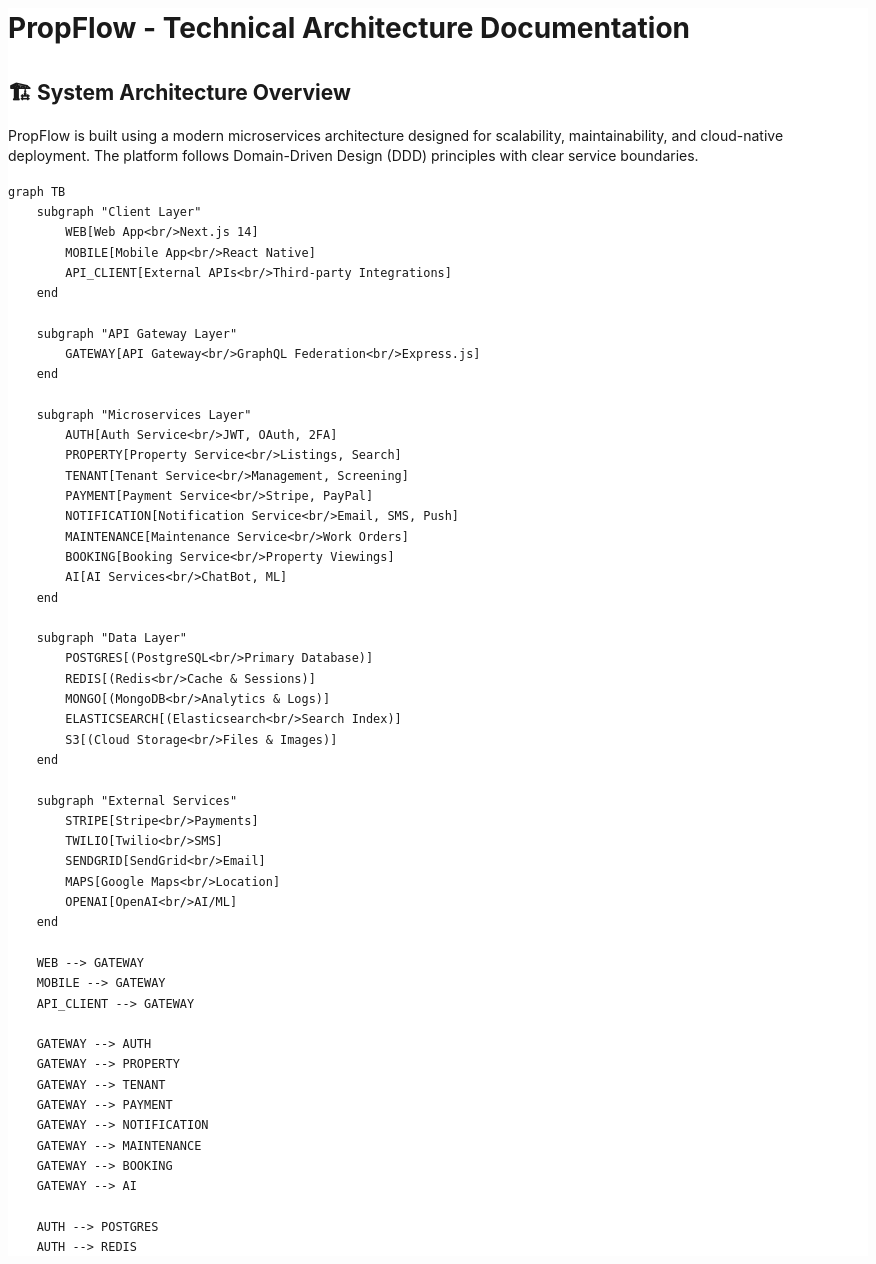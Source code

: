 # PropFlow - Technical Architecture Documentation

## 🏗️ System Architecture Overview

PropFlow is built using a modern microservices architecture designed for scalability, maintainability, and cloud-native deployment. The platform follows Domain-Driven Design (DDD) principles with clear service boundaries.

```mermaid
graph TB
    subgraph "Client Layer"
        WEB[Web App<br/>Next.js 14]
        MOBILE[Mobile App<br/>React Native]
        API_CLIENT[External APIs<br/>Third-party Integrations]
    end

    subgraph "API Gateway Layer"
        GATEWAY[API Gateway<br/>GraphQL Federation<br/>Express.js]
    end

    subgraph "Microservices Layer"
        AUTH[Auth Service<br/>JWT, OAuth, 2FA]
        PROPERTY[Property Service<br/>Listings, Search]
        TENANT[Tenant Service<br/>Management, Screening]
        PAYMENT[Payment Service<br/>Stripe, PayPal]
        NOTIFICATION[Notification Service<br/>Email, SMS, Push]
        MAINTENANCE[Maintenance Service<br/>Work Orders]
        BOOKING[Booking Service<br/>Property Viewings]
        AI[AI Services<br/>ChatBot, ML]
    end

    subgraph "Data Layer"
        POSTGRES[(PostgreSQL<br/>Primary Database)]
        REDIS[(Redis<br/>Cache & Sessions)]
        MONGO[(MongoDB<br/>Analytics & Logs)]
        ELASTICSEARCH[(Elasticsearch<br/>Search Index)]
        S3[(Cloud Storage<br/>Files & Images)]
    end

    subgraph "External Services"
        STRIPE[Stripe<br/>Payments]
        TWILIO[Twilio<br/>SMS]
        SENDGRID[SendGrid<br/>Email]
        MAPS[Google Maps<br/>Location]
        OPENAI[OpenAI<br/>AI/ML]
    end

    WEB --> GATEWAY
    MOBILE --> GATEWAY
    API_CLIENT --> GATEWAY

    GATEWAY --> AUTH
    GATEWAY --> PROPERTY
    GATEWAY --> TENANT
    GATEWAY --> PAYMENT
    GATEWAY --> NOTIFICATION
    GATEWAY --> MAINTENANCE
    GATEWAY --> BOOKING
    GATEWAY --> AI

    AUTH --> POSTGRES
    AUTH --> REDIS
```